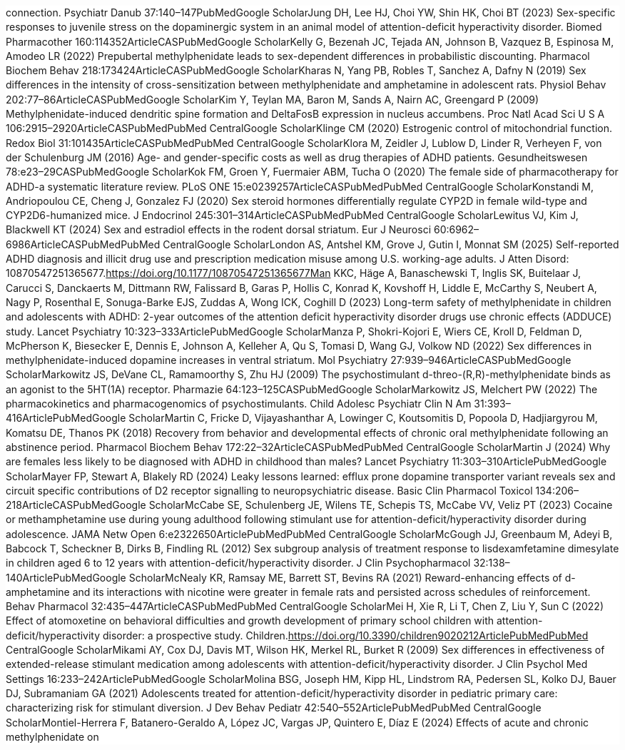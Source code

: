 connection. Psychiatr Danub 37:140–147PubMedGoogle ScholarJung DH, Lee HJ, Choi YW, Shin HK, Choi BT (2023) Sex-specific responses to juvenile stress on the dopaminergic system in an animal model of attention-deficit hyperactivity disorder. Biomed Pharmacother 160:114352ArticleCASPubMedGoogle ScholarKelly G, Bezenah JC, Tejada AN, Johnson B, Vazquez B, Espinosa M, Amodeo LR (2022) Prepubertal methylphenidate leads to sex-dependent differences in probabilistic discounting. Pharmacol Biochem Behav 218:173424ArticleCASPubMedGoogle ScholarKharas N, Yang PB, Robles T, Sanchez A, Dafny N (2019) Sex differences in the intensity of cross-sensitization between methylphenidate and amphetamine in adolescent rats. Physiol Behav 202:77–86ArticleCASPubMedGoogle ScholarKim Y, Teylan MA, Baron M, Sands A, Nairn AC, Greengard P (2009) Methylphenidate-induced dendritic spine formation and DeltaFosB expression in nucleus accumbens. Proc Natl Acad Sci U S A 106:2915–2920ArticleCASPubMedPubMed CentralGoogle ScholarKlinge CM (2020) Estrogenic control of mitochondrial function. Redox Biol 31:101435ArticleCASPubMedPubMed CentralGoogle ScholarKlora M, Zeidler J, Lublow D, Linder R, Verheyen F, von der Schulenburg JM (2016) Age- and gender-specific costs as well as drug therapies of ADHD patients. Gesundheitswesen 78:e23–29CASPubMedGoogle ScholarKok FM, Groen Y, Fuermaier ABM, Tucha O (2020) The female side of pharmacotherapy for ADHD-a systematic literature review. PLoS ONE 15:e0239257ArticleCASPubMedPubMed CentralGoogle ScholarKonstandi M, Andriopoulou CE, Cheng J, Gonzalez FJ (2020) Sex steroid hormones differentially regulate CYP2D in female wild-type and CYP2D6-humanized mice. J Endocrinol 245:301–314ArticleCASPubMedPubMed CentralGoogle ScholarLewitus VJ, Kim J, Blackwell KT (2024) Sex and estradiol effects in the rodent dorsal striatum. Eur J Neurosci 60:6962–6986ArticleCASPubMedPubMed CentralGoogle ScholarLondon AS, Antshel KM, Grove J, Gutin I, Monnat SM (2025) Self-reported ADHD diagnosis and illicit drug use and prescription medication misuse among U.S. working-age adults. J Atten Disord: 10870547251365677.https://doi.org/10.1177/10870547251365677Man KKC, Häge A, Banaschewski T, Inglis SK, Buitelaar J, Carucci S, Danckaerts M, Dittmann RW, Falissard B, Garas P, Hollis C, Konrad K, Kovshoff H, Liddle E, McCarthy S, Neubert A, Nagy P, Rosenthal E, Sonuga-Barke EJS, Zuddas A, Wong ICK, Coghill D (2023) Long-term safety of methylphenidate in children and adolescents with ADHD: 2-year outcomes of the attention deficit hyperactivity disorder drugs use chronic effects (ADDUCE) study. Lancet Psychiatry 10:323–333ArticlePubMedGoogle ScholarManza P, Shokri-Kojori E, Wiers CE, Kroll D, Feldman D, McPherson K, Biesecker E, Dennis E, Johnson A, Kelleher A, Qu S, Tomasi D, Wang GJ, Volkow ND (2022) Sex differences in methylphenidate-induced dopamine increases in ventral striatum. Mol Psychiatry 27:939–946ArticleCASPubMedGoogle ScholarMarkowitz JS, DeVane CL, Ramamoorthy S, Zhu HJ (2009) The psychostimulant d-threo-(R,R)-methylphenidate binds as an agonist to the 5HT(1A) receptor. Pharmazie 64:123–125CASPubMedGoogle ScholarMarkowitz JS, Melchert PW (2022) The pharmacokinetics and pharmacogenomics of psychostimulants. Child Adolesc Psychiatr Clin N Am 31:393–416ArticlePubMedGoogle ScholarMartin C, Fricke D, Vijayashanthar A, Lowinger C, Koutsomitis D, Popoola D, Hadjiargyrou M, Komatsu DE, Thanos PK (2018) Recovery from behavior and developmental effects of chronic oral methylphenidate following an abstinence period. Pharmacol Biochem Behav 172:22–32ArticleCASPubMedPubMed CentralGoogle ScholarMartin J (2024) Why are females less likely to be diagnosed with ADHD in childhood than males? Lancet Psychiatry 11:303–310ArticlePubMedGoogle ScholarMayer FP, Stewart A, Blakely RD (2024) Leaky lessons learned: efflux prone dopamine transporter variant reveals sex and circuit specific contributions of D2 receptor signalling to neuropsychiatric disease. Basic Clin Pharmacol Toxicol 134:206–218ArticleCASPubMedGoogle ScholarMcCabe SE, Schulenberg JE, Wilens TE, Schepis TS, McCabe VV, Veliz PT (2023) Cocaine or methamphetamine use during young adulthood following stimulant use for attention-deficit/hyperactivity disorder during adolescence. JAMA Netw Open 6:e2322650ArticlePubMedPubMed CentralGoogle ScholarMcGough JJ, Greenbaum M, Adeyi B, Babcock T, Scheckner B, Dirks B, Findling RL (2012) Sex subgroup analysis of treatment response to lisdexamfetamine dimesylate in children aged 6 to 12 years with attention-deficit/hyperactivity disorder. J Clin Psychopharmacol 32:138–140ArticlePubMedGoogle ScholarMcNealy KR, Ramsay ME, Barrett ST, Bevins RA (2021) Reward-enhancing effects of d-amphetamine and its interactions with nicotine were greater in female rats and persisted across schedules of reinforcement. Behav Pharmacol 32:435–447ArticleCASPubMedPubMed CentralGoogle ScholarMei H, Xie R, Li T, Chen Z, Liu Y, Sun C (2022) Effect of atomoxetine on behavioral difficulties and growth development of primary school children with attention-deficit/hyperactivity disorder: a prospective study. Children.https://doi.org/10.3390/children9020212ArticlePubMedPubMed CentralGoogle ScholarMikami AY, Cox DJ, Davis MT, Wilson HK, Merkel RL, Burket R (2009) Sex differences in effectiveness of extended-release stimulant medication among adolescents with attention-deficit/hyperactivity disorder. J Clin Psychol Med Settings 16:233–242ArticlePubMedGoogle ScholarMolina BSG, Joseph HM, Kipp HL, Lindstrom RA, Pedersen SL, Kolko DJ, Bauer DJ, Subramaniam GA (2021) Adolescents treated for attention-deficit/hyperactivity disorder in pediatric primary care: characterizing risk for stimulant diversion. J Dev Behav Pediatr 42:540–552ArticlePubMedPubMed CentralGoogle ScholarMontiel-Herrera F, Batanero-Geraldo A, López JC, Vargas JP, Quintero E, Díaz E (2024) Effects of acute and chronic methylphenidate on